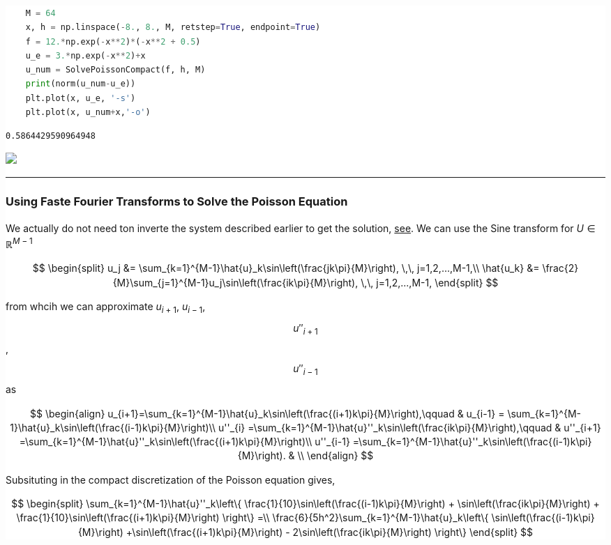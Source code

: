```python
    M = 64
    x, h = np.linspace(-8., 8., M, retstep=True, endpoint=True)
    f = 12.*np.exp(-x**2)*(-x**2 + 0.5)
    u_e = 3.*np.exp(-x**2)+x
    u_num = SolvePoissonCompact(f, h, M)
    print(norm(u_num-u_e))
    plt.plot(x, u_e, '-s')
    plt.plot(x, u_num+x,'-o')
````

```
0.5864429590964948
```

<img src="/notebooks/figure_2.png" width="800">

---

### Using Faste Fourier Transforms to Solve the Poisson Equation

We actually do not need ton inverte the system described earlier to get the solution, [see](https://www.sciencedirect.com/science/article/pii/S0898122116300761). We can use the Sine transform for $U\in\mathbb{R}^{M-1}$

$$
\begin{split}
    u_j &= \sum_{k=1}^{M-1}\hat{u}_k\sin\left(\frac{jk\pi}{M}\right), \,\, j=1,2,...,M-1,\\
    \hat{u_k} &= \frac{2}{M}\sum_{j=1}^{M-1}u_j\sin\left(\frac{ik\pi}{M}\right), \,\, j=1,2,...,M-1,
\end{split}
$$

from whcih we can approximate $u_{i+1}$, $u_{i-1}$, $$u''_{i+1}$$, $$u''_{i-1}$$ as

$$
\begin{align}
   u_{i+1}=\sum_{k=1}^{M-1}\hat{u}_k\sin\left(\frac{(i+1)k\pi}{M}\right),\qquad & u_{i-1} = \sum_{k=1}^{M-1}\hat{u}_k\sin\left(\frac{(i-1)k\pi}{M}\right)\\
   u''_{i} =\sum_{k=1}^{M-1}\hat{u}''_k\sin\left(\frac{ik\pi}{M}\right),\qquad & u''_{i+1} =\sum_{k=1}^{M-1}\hat{u}''_k\sin\left(\frac{(i+1)k\pi}{M}\right)\\
   u''_{i-1} =\sum_{k=1}^{M-1}\hat{u}''_k\sin\left(\frac{(i-1)k\pi}{M}\right). & \\
\end{align}
$$

Subsituting in the compact discretization of the Poisson equation gives, 

$$
\begin{split}
\sum_{k=1}^{M-1}\hat{u}''_k\left\{ \frac{1}{10}\sin\left(\frac{(i-1)k\pi}{M}\right) + \sin\left(\frac{ik\pi}{M}\right) + \frac{1}{10}\sin\left(\frac{(i+1)k\pi}{M}\right) \right\} =\\
\frac{6}{5h^2}\sum_{k=1}^{M-1}\hat{u}_k\left\{ \sin\left(\frac{(i-1)k\pi}{M}\right) +\sin\left(\frac{(i+1)k\pi}{M}\right) - 2\sin\left(\frac{ik\pi}{M}\right) \right\}
\end{split}
$$
